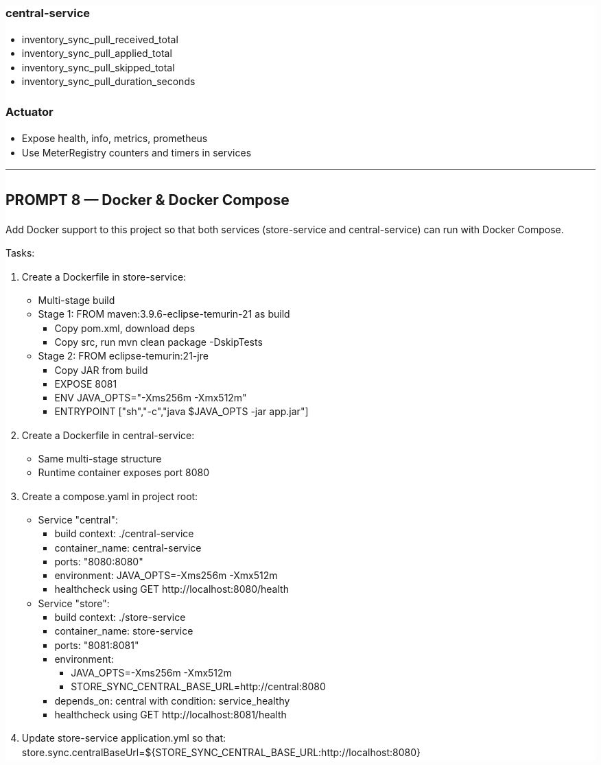 ### central-service
  - inventory_sync_pull_received_total
  - inventory_sync_pull_applied_total
  - inventory_sync_pull_skipped_total
- inventory_sync_pull_duration_seconds

### Actuator
- Expose health, info, metrics, prometheus
- Use MeterRegistry counters and timers in services

---

## PROMPT 8 — Docker & Docker Compose

Add Docker support to this project so that both services (store-service and central-service) can run with Docker Compose.

Tasks:

1) Create a Dockerfile in store-service:
   - Multi-stage build
   - Stage 1: FROM maven:3.9.6-eclipse-temurin-21 as build
     - Copy pom.xml, download deps
     - Copy src, run mvn clean package -DskipTests
   - Stage 2: FROM eclipse-temurin:21-jre
     - Copy JAR from build
     - EXPOSE 8081
     - ENV JAVA_OPTS="-Xms256m -Xmx512m"
     - ENTRYPOINT ["sh","-c","java $JAVA_OPTS -jar app.jar"]

2) Create a Dockerfile in central-service:
   - Same multi-stage structure
   - Runtime container exposes port 8080

3) Create a compose.yaml in project root:
   - Service "central":
     - build context: ./central-service
     - container_name: central-service
     - ports: "8080:8080"
     - environment: JAVA_OPTS=-Xms256m -Xmx512m
     - healthcheck using GET http://localhost:8080/health
   - Service "store":
     - build context: ./store-service
     - container_name: store-service
     - ports: "8081:8081"
     - environment:
       - JAVA_OPTS=-Xms256m -Xmx512m
       - STORE_SYNC_CENTRAL_BASE_URL=http://central:8080
     - depends_on: central with condition: service_healthy
     - healthcheck using GET http://localhost:8081/health

4) Update store-service application.yml so that:
   store.sync.centralBaseUrl=${STORE_SYNC_CENTRAL_BASE_URL:http://localhost:8080}
